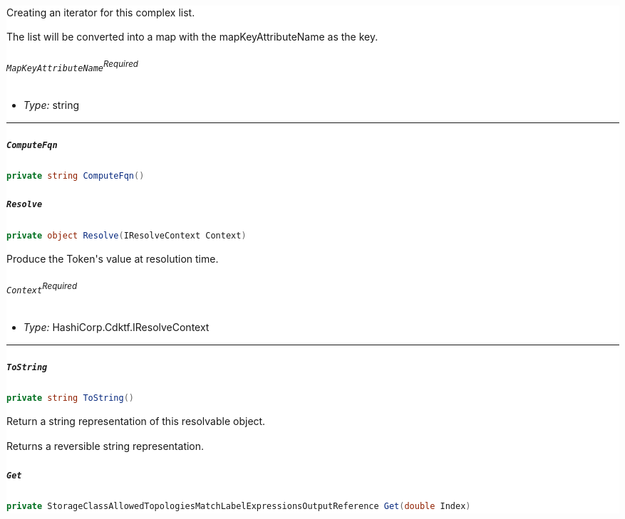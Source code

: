 Creating an iterator for this complex list.

The list will be converted into a map with the mapKeyAttributeName as the key.

###### `MapKeyAttributeName`<sup>Required</sup> <a name="MapKeyAttributeName" id="@cdktf/provider-kubernetes.storageClass.StorageClassAllowedTopologiesMatchLabelExpressionsList.allWithMapKey.parameter.mapKeyAttributeName"></a>

- *Type:* string

---

##### `ComputeFqn` <a name="ComputeFqn" id="@cdktf/provider-kubernetes.storageClass.StorageClassAllowedTopologiesMatchLabelExpressionsList.computeFqn"></a>

```csharp
private string ComputeFqn()
```

##### `Resolve` <a name="Resolve" id="@cdktf/provider-kubernetes.storageClass.StorageClassAllowedTopologiesMatchLabelExpressionsList.resolve"></a>

```csharp
private object Resolve(IResolveContext Context)
```

Produce the Token's value at resolution time.

###### `Context`<sup>Required</sup> <a name="Context" id="@cdktf/provider-kubernetes.storageClass.StorageClassAllowedTopologiesMatchLabelExpressionsList.resolve.parameter._context"></a>

- *Type:* HashiCorp.Cdktf.IResolveContext

---

##### `ToString` <a name="ToString" id="@cdktf/provider-kubernetes.storageClass.StorageClassAllowedTopologiesMatchLabelExpressionsList.toString"></a>

```csharp
private string ToString()
```

Return a string representation of this resolvable object.

Returns a reversible string representation.

##### `Get` <a name="Get" id="@cdktf/provider-kubernetes.storageClass.StorageClassAllowedTopologiesMatchLabelExpressionsList.get"></a>

```csharp
private StorageClassAllowedTopologiesMatchLabelExpressionsOutputReference Get(double Index)
```
